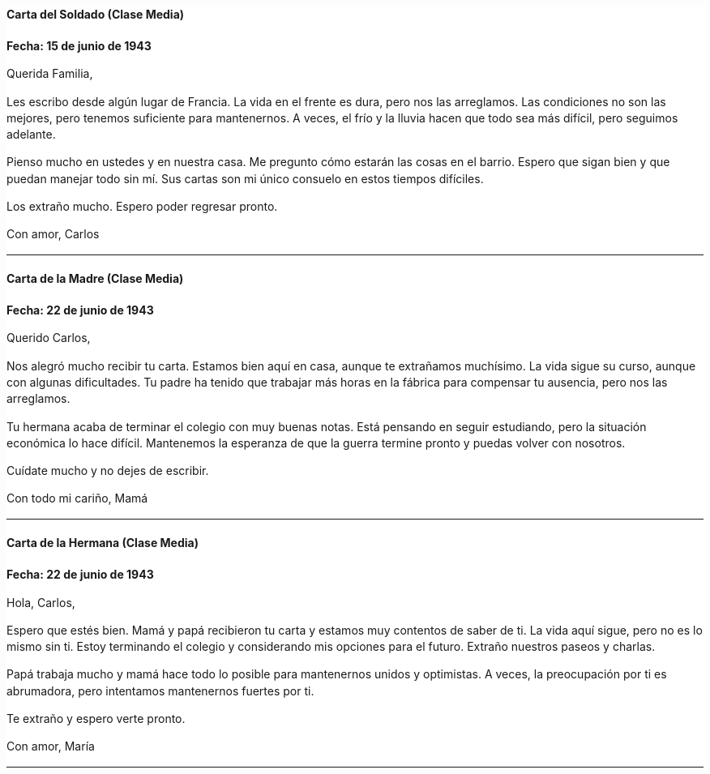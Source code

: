 
#### **Carta del Soldado (Clase Media)**

**Fecha: 15 de junio de 1943**

Querida Familia,

Les escribo desde algún lugar de Francia. La vida en el frente es dura, pero nos las arreglamos. Las condiciones no son las mejores, pero tenemos suficiente para mantenernos. A veces, el frío y la lluvia hacen que todo sea más difícil, pero seguimos adelante.

Pienso mucho en ustedes y en nuestra casa. Me pregunto cómo estarán las cosas en el barrio. Espero que sigan bien y que puedan manejar todo sin mí. Sus cartas son mi único consuelo en estos tiempos difíciles.

Los extraño mucho. Espero poder regresar pronto.

Con amor,
Carlos

---

#### **Carta de la Madre (Clase Media)**

**Fecha: 22 de junio de 1943**

Querido Carlos,

Nos alegró mucho recibir tu carta. Estamos bien aquí en casa, aunque te extrañamos muchísimo. La vida sigue su curso, aunque con algunas dificultades. Tu padre ha tenido que trabajar más horas en la fábrica para compensar tu ausencia, pero nos las arreglamos.

Tu hermana acaba de terminar el colegio con muy buenas notas. Está pensando en seguir estudiando, pero la situación económica lo hace difícil. Mantenemos la esperanza de que la guerra termine pronto y puedas volver con nosotros.

Cuídate mucho y no dejes de escribir.

Con todo mi cariño,
Mamá

---

#### **Carta de la Hermana (Clase Media)**

**Fecha: 22 de junio de 1943**

Hola, Carlos,

Espero que estés bien. Mamá y papá recibieron tu carta y estamos muy contentos de saber de ti. La vida aquí sigue, pero no es lo mismo sin ti. Estoy terminando el colegio y considerando mis opciones para el futuro. Extraño nuestros paseos y charlas.

Papá trabaja mucho y mamá hace todo lo posible para mantenernos unidos y optimistas. A veces, la preocupación por ti es abrumadora, pero intentamos mantenernos fuertes por ti.

Te extraño y espero verte pronto.

Con amor,
María

---